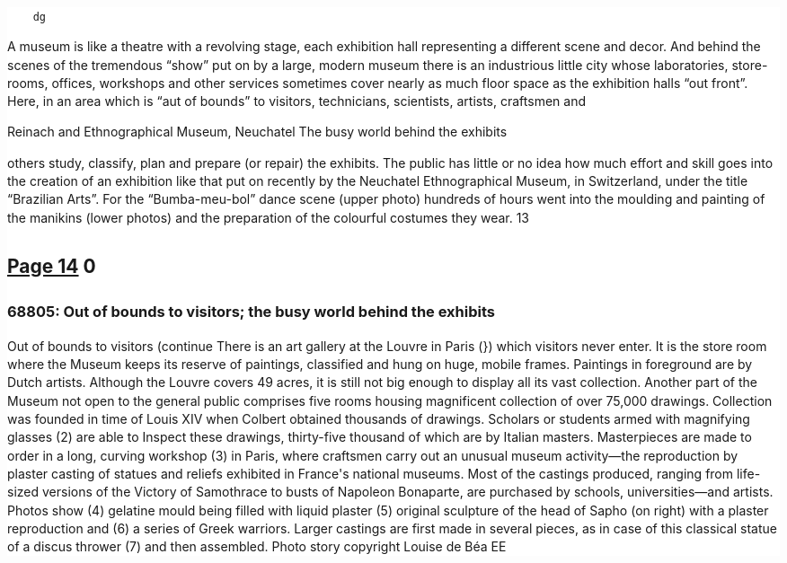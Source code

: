     
        dg 
A museum is like a theatre with a revolving stage, each exhibition 
hall representing a different scene and decor. And behind the scenes 
of the tremendous “show” put on by a large, modern museum there 
is an industrious little city whose laboratories, store-rooms, offices, 
workshops and other services sometimes cover nearly as much floor 
space as the exhibition halls “out front”. Here, in an area which is 
“aut of bounds” to visitors, technicians, scientists, artists, craftsmen and 
  
Reinach and Ethnographical Museum, Neuchatel 
The busy world behind the exhibits 
 
others study, classify, plan and prepare (or repair) the exhibits. The 
public has little or no idea how much effort and skill goes into the 
creation of an exhibition like that put on recently by the Neuchatel 
Ethnographical Museum, in Switzerland, under the title “Brazilian 
Arts”. For the “Bumba-meu-bol” dance scene (upper photo) hundreds 
of hours went into the moulding and painting of the manikins (lower 
photos) and the preparation of the colourful costumes they wear. 
13

## [Page 14](068909engo.pdf#page=14) 0

### 68805: Out of bounds to visitors; the busy world behind the exhibits

Out of bounds to visitors (continue 
There is an art gallery at the Louvre in Paris (}) which visitors never enter. It is the store 
room where the Museum keeps its reserve of paintings, classified and hung on huge, mobile frames. 
Paintings in foreground are by Dutch artists. Although the Louvre covers 49 acres, it is still not big 
enough to display all its vast collection. Another part of the Museum not open to the general public 
comprises five rooms housing magnificent collection of over 75,000 drawings. Collection was founded 
in time of Louis XIV when Colbert obtained thousands of drawings. Scholars or students armed with 
magnifying glasses (2) are able to Inspect these drawings, thirty-five thousand of which are by Italian masters. 
Masterpieces are made to order in a long, curving workshop (3) in Paris, where craftsmen carry out an 
unusual museum activity—the reproduction by plaster casting of statues and reliefs exhibited in France's 
national museums. Most of the castings produced, ranging from life-sized versions of the Victory of 
Samothrace to busts of Napoleon Bonaparte, are purchased by schools, universities—and artists. Photos 
show (4) gelatine mould being filled with liquid plaster (5) original sculpture of the head of Sapho 
(on right) with a plaster reproduction and (6) a series of Greek warriors. Larger castings are first 
made in several pieces, as in case of this classical statue of a discus thrower (7) and then assembled. 
Photo story copyright Louise de Béa 
EE 
  